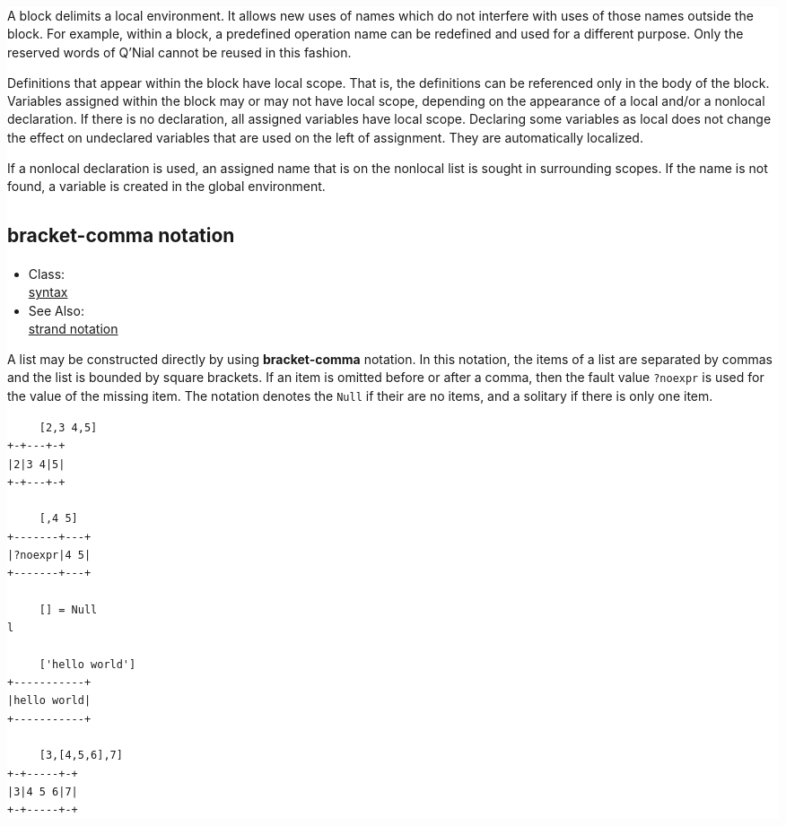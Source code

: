 A block delimits a local environment. It allows new uses of names which
do not interfere with uses of those names outside the block. For
example, within a block, a predefined operation name can be redefined
and used for a different purpose. Only the reserved words of Q’Nial
cannot be reused in this fashion.

Definitions that appear within the block have local scope. That is, the
definitions can be referenced only in the body of the block. Variables
assigned within the block may or may not have local scope, depending on
the appearance of a local and/or a nonlocal declaration. If there is no
declaration, all assigned variables have local scope. Declaring some
variables as local does not change the effect on undeclared variables
that are used on the left of assignment. They are automatically
localized.

If a nonlocal declaration is used, an assigned name that is on the
nonlocal list is sought in surrounding scopes. If the name is not found,
a variable is created in the global environment.



## bracket-comma notation

  - Class:  
    [syntax](#syntax)
  - See Also:  
    [strand notation](#strand-notation)

A list may be constructed directly by using **bracket-comma** notation.
In this notation, the items of a list are separated by commas and the
list is bounded by square brackets. If an item is omitted before or
after a comma, then the fault value `?noexpr` is used for the value of
the missing item. The notation denotes the `Null` if their are no items,
and a solitary if there is only one item.

``` 
     [2,3 4,5]
+-+---+-+
|2|3 4|5|
+-+---+-+

     [,4 5]
+-------+---+
|?noexpr|4 5|
+-------+---+

     [] = Null
l

     ['hello world']
+-----------+
|hello world|
+-----------+

     [3,[4,5,6],7]
+-+-----+-+
|3|4 5 6|7|
+-+-----+-+
```

